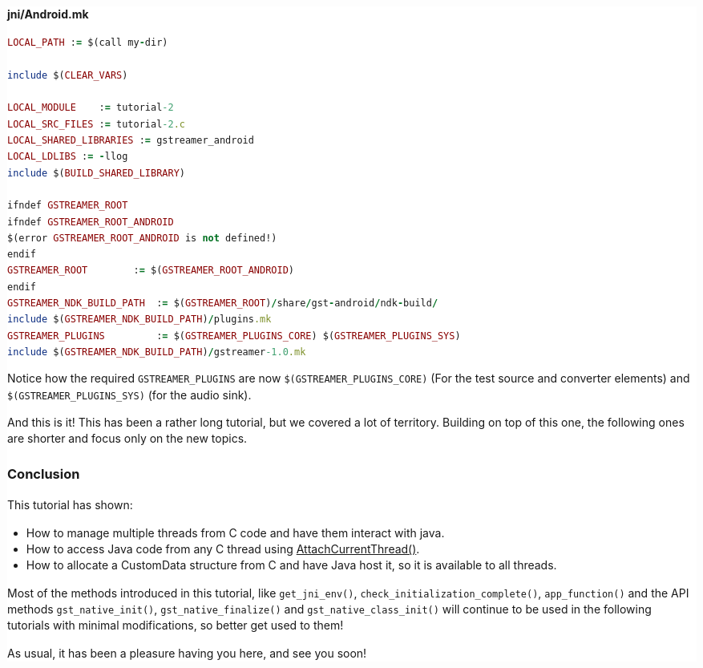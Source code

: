 **jni/Android.mk**

``` ruby
LOCAL_PATH := $(call my-dir)

include $(CLEAR_VARS)

LOCAL_MODULE    := tutorial-2
LOCAL_SRC_FILES := tutorial-2.c
LOCAL_SHARED_LIBRARIES := gstreamer_android
LOCAL_LDLIBS := -llog
include $(BUILD_SHARED_LIBRARY)

ifndef GSTREAMER_ROOT
ifndef GSTREAMER_ROOT_ANDROID
$(error GSTREAMER_ROOT_ANDROID is not defined!)
endif
GSTREAMER_ROOT        := $(GSTREAMER_ROOT_ANDROID)
endif
GSTREAMER_NDK_BUILD_PATH  := $(GSTREAMER_ROOT)/share/gst-android/ndk-build/
include $(GSTREAMER_NDK_BUILD_PATH)/plugins.mk
GSTREAMER_PLUGINS         := $(GSTREAMER_PLUGINS_CORE) $(GSTREAMER_PLUGINS_SYS)
include $(GSTREAMER_NDK_BUILD_PATH)/gstreamer-1.0.mk
```

Notice how the required `GSTREAMER_PLUGINS` are now
`$(GSTREAMER_PLUGINS_CORE)` (For the test source and converter elements)
and `$(GSTREAMER_PLUGINS_SYS)` (for the audio sink).

And this is it\! This has been a rather long tutorial, but we covered a
lot of territory. Building on top of this one, the following ones are
shorter and focus only on the new topics.

### Conclusion

This tutorial has shown:

  - How to manage multiple threads from C code and have them interact
    with java.
  - How to access Java code from any C thread
    using [AttachCurrentThread()](http://docs.oracle.com/javase/1.5.0/docs/guide/jni/spec/invocation.html#attach_current_thread).
  - How to allocate a CustomData structure from C and have Java host it,
    so it is available to all threads.

Most of the methods introduced in this tutorial, like `get_jni_env()`,
`check_initialization_complete()`, `app_function()` and the API methods
`gst_native_init()`, `gst_native_finalize()` and
`gst_native_class_init()` will continue to be used in the following
tutorials with minimal modifications, so better get used to them\!

As usual, it has been a pleasure having you here, and see you soon\!

  [screenshot]: images/tutorials/android-a-running-pipeline-screenshot.png